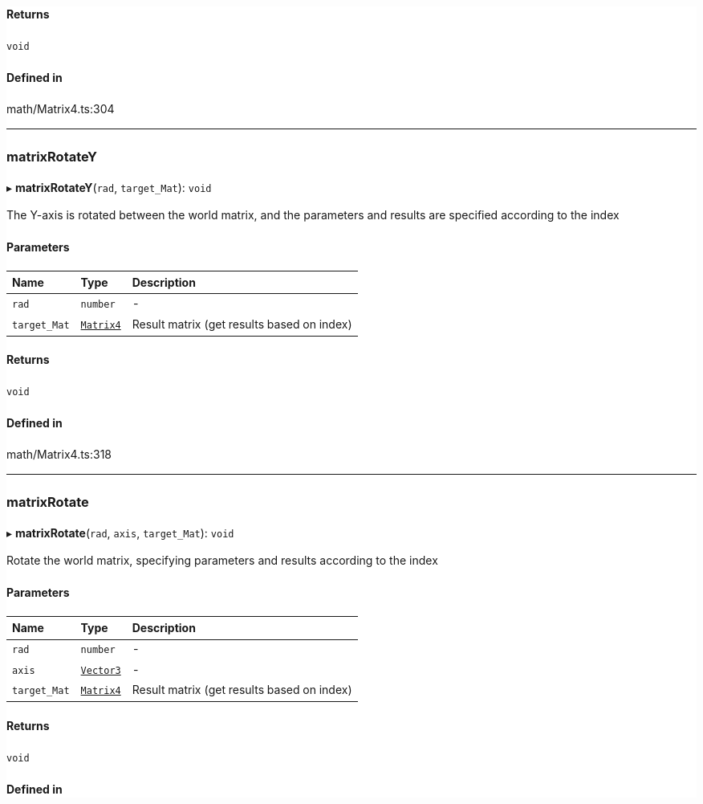 #### Returns

`void`

#### Defined in

math/Matrix4.ts:304

___

### matrixRotateY

▸ **matrixRotateY**(`rad`, `target_Mat`): `void`

The Y-axis is rotated between the world matrix, and the parameters and results are specified according to the index

#### Parameters

| Name | Type | Description |
| :------ | :------ | :------ |
| `rad` | `number` | - |
| `target_Mat` | [`Matrix4`](Matrix4.md) | Result matrix (get results based on index) |

#### Returns

`void`

#### Defined in

math/Matrix4.ts:318

___

### matrixRotate

▸ **matrixRotate**(`rad`, `axis`, `target_Mat`): `void`

Rotate the world matrix, specifying parameters and results according to the index

#### Parameters

| Name | Type | Description |
| :------ | :------ | :------ |
| `rad` | `number` | - |
| `axis` | [`Vector3`](Vector3.md) | - |
| `target_Mat` | [`Matrix4`](Matrix4.md) | Result matrix (get results based on index) |

#### Returns

`void`

#### Defined in
